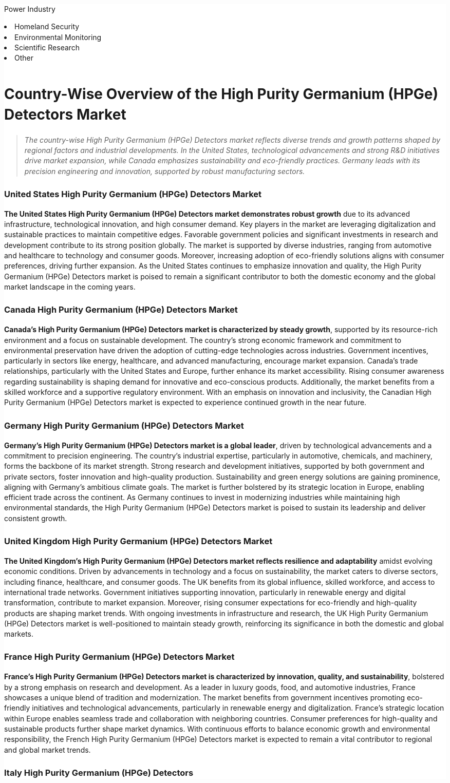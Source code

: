 Power Industry</li><li>Homeland Security</li><li>Environmental Monitoring</li><li>Scientific Research</li><li>Other</li></ul><h1><span class="">Country-Wise Overview of the High Purity Germanium (HPGe) Detectors Market<br /></span></h1><blockquote><p><em><span class="">The country-wise High Purity Germanium (HPGe) Detectors market reflects diverse trends and growth patterns shaped by regional factors and industrial developments. In the United States, technological advancements and strong R&amp;D initiatives drive market expansion, while Canada emphasizes sustainability and eco-friendly practices. Germany leads with its precision engineering and innovation, supported by robust manufacturing sectors.</span></em></p></blockquote><h3><strong>United States High Purity Germanium (HPGe) Detectors Market</strong></h3><p><strong>The United States High Purity Germanium (HPGe) Detectors market demonstrates robust growth</strong> due to its advanced infrastructure, technological innovation, and high consumer demand. Key players in the market are leveraging digitalization and sustainable practices to maintain competitive edges. Favorable government policies and significant investments in research and development contribute to its strong position globally. The market is supported by diverse industries, ranging from automotive and healthcare to technology and consumer goods. Moreover, increasing adoption of eco-friendly solutions aligns with consumer preferences, driving further expansion. As the United States continues to emphasize innovation and quality, the High Purity Germanium (HPGe) Detectors market is poised to remain a significant contributor to both the domestic economy and the global market landscape in the coming years.</p><h3><strong>Canada High Purity Germanium (HPGe) Detectors Market</strong></h3><p><strong>Canada&rsquo;s High Purity Germanium (HPGe) Detectors market is characterized by steady growth</strong>, supported by its resource-rich environment and a focus on sustainable development. The country&rsquo;s strong economic framework and commitment to environmental preservation have driven the adoption of cutting-edge technologies across industries. Government incentives, particularly in sectors like energy, healthcare, and advanced manufacturing, encourage market expansion. Canada&rsquo;s trade relationships, particularly with the United States and Europe, further enhance its market accessibility. Rising consumer awareness regarding sustainability is shaping demand for innovative and eco-conscious products. Additionally, the market benefits from a skilled workforce and a supportive regulatory environment. With an emphasis on innovation and inclusivity, the Canadian High Purity Germanium (HPGe) Detectors market is expected to experience continued growth in the near future.</p><h3><strong>Germany High Purity Germanium (HPGe) Detectors Market</strong></h3><p><strong>Germany&rsquo;s High Purity Germanium (HPGe) Detectors market is a global leader</strong>, driven by technological advancements and a commitment to precision engineering. The country&rsquo;s industrial expertise, particularly in automotive, chemicals, and machinery, forms the backbone of its market strength. Strong research and development initiatives, supported by both government and private sectors, foster innovation and high-quality production. Sustainability and green energy solutions are gaining prominence, aligning with Germany&rsquo;s ambitious climate goals. The market is further bolstered by its strategic location in Europe, enabling efficient trade across the continent. As Germany continues to invest in modernizing industries while maintaining high environmental standards, the High Purity Germanium (HPGe) Detectors market is poised to sustain its leadership and deliver consistent growth.</p><h3><strong>United Kingdom High Purity Germanium (HPGe) Detectors Market</strong></h3><p><strong>The United Kingdom&rsquo;s High Purity Germanium (HPGe) Detectors market reflects resilience and adaptability</strong> amidst evolving economic conditions. Driven by advancements in technology and a focus on sustainability, the market caters to diverse sectors, including finance, healthcare, and consumer goods. The UK benefits from its global influence, skilled workforce, and access to international trade networks. Government initiatives supporting innovation, particularly in renewable energy and digital transformation, contribute to market expansion. Moreover, rising consumer expectations for eco-friendly and high-quality products are shaping market trends. With ongoing investments in infrastructure and research, the UK High Purity Germanium (HPGe) Detectors market is well-positioned to maintain steady growth, reinforcing its significance in both the domestic and global markets.</p><h3><strong>France High Purity Germanium (HPGe) Detectors Market</strong></h3><p><strong>France&rsquo;s High Purity Germanium (HPGe) Detectors market is characterized by innovation, quality, and sustainability</strong>, bolstered by a strong emphasis on research and development. As a leader in luxury goods, food, and automotive industries, France showcases a unique blend of tradition and modernization. The market benefits from government incentives promoting eco-friendly initiatives and technological advancements, particularly in renewable energy and digitalization. France&rsquo;s strategic location within Europe enables seamless trade and collaboration with neighboring countries. Consumer preferences for high-quality and sustainable products further shape market dynamics. With continuous efforts to balance economic growth and environmental responsibility, the French High Purity Germanium (HPGe) Detectors market is expected to remain a vital contributor to regional and global market trends.</p><h3><strong>Italy High Purity Germanium (HPGe) Detectors